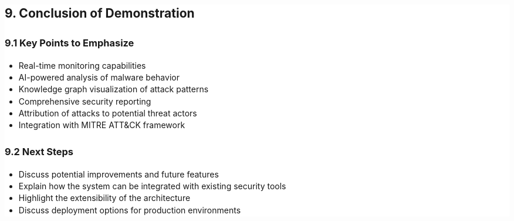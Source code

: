 ## 9. Conclusion of Demonstration

### 9.1 Key Points to Emphasize
- Real-time monitoring capabilities
- AI-powered analysis of malware behavior
- Knowledge graph visualization of attack patterns
- Comprehensive security reporting
- Attribution of attacks to potential threat actors
- Integration with MITRE ATT&CK framework

### 9.2 Next Steps
- Discuss potential improvements and future features
- Explain how the system can be integrated with existing security tools
- Highlight the extensibility of the architecture
- Discuss deployment options for production environments
